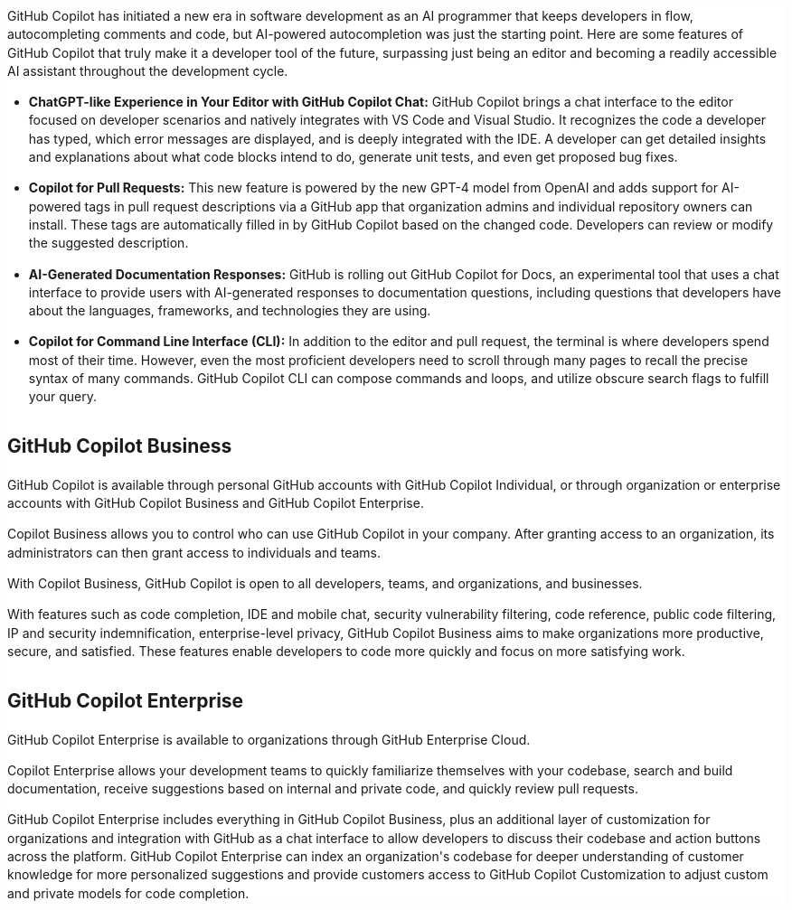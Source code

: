 GitHub Copilot has initiated a new era in software development as an AI programmer that keeps developers in flow, autocompleting comments and code, but AI-powered autocompletion was just the starting point. Here are some features of GitHub Copilot that truly make it a developer tool of the future, surpassing just being an editor and becoming a readily accessible AI assistant throughout the development cycle.

- **ChatGPT-like Experience in Your Editor with GitHub Copilot Chat:**
GitHub Copilot brings a chat interface to the editor focused on developer scenarios and natively integrates with VS Code and Visual Studio. It recognizes the code a developer has typed, which error messages are displayed, and is deeply integrated with the IDE. A developer can get detailed insights and explanations about what code blocks intend to do, generate unit tests, and even get proposed bug fixes.

- **Copilot for Pull Requests:**
This new feature is powered by the new GPT-4 model from OpenAI and adds support for AI-powered tags in pull request descriptions via a GitHub app that organization admins and individual repository owners can install. These tags are automatically filled in by GitHub Copilot based on the changed code. Developers can review or modify the suggested description.

- **AI-Generated Documentation Responses:**
GitHub is rolling out GitHub Copilot for Docs, an experimental tool that uses a chat interface to provide users with AI-generated responses to documentation questions, including questions that developers have about the languages, frameworks, and technologies they are using.

- **Copilot for Command Line Interface (CLI):**
In addition to the editor and pull request, the terminal is where developers spend most of their time. However, even the most proficient developers need to scroll through many pages to recall the precise syntax of many commands. GitHub Copilot CLI can compose commands and loops, and utilize obscure search flags to fulfill your query.

## GitHub Copilot Business

GitHub Copilot is available through personal GitHub accounts with GitHub Copilot Individual, or through organization or enterprise accounts with GitHub Copilot Business and GitHub Copilot Enterprise.

Copilot Business allows you to control who can use GitHub Copilot in your company. After granting access to an organization, its administrators can then grant access to individuals and teams.

With Copilot Business, GitHub Copilot is open to all developers, teams, and organizations, and businesses.

With features such as code completion, IDE and mobile chat, security vulnerability filtering, code reference, public code filtering, IP and security indemnification, enterprise-level privacy, GitHub Copilot Business aims to make organizations more productive, secure, and satisfied. These features enable developers to code more quickly and focus on more satisfying work.

## GitHub Copilot Enterprise

GitHub Copilot Enterprise is available to organizations through GitHub Enterprise Cloud.

Copilot Enterprise allows your development teams to quickly familiarize themselves with your codebase, search and build documentation, receive suggestions based on internal and private code, and quickly review pull requests.

GitHub Copilot Enterprise includes everything in GitHub Copilot Business, plus an additional layer of customization for organizations and integration with GitHub as a chat interface to allow developers to discuss their codebase and action buttons across the platform. GitHub Copilot Enterprise can index an organization's codebase for deeper understanding of customer knowledge for more personalized suggestions and provide customers access to GitHub Copilot Customization to adjust custom and private models for code completion.

